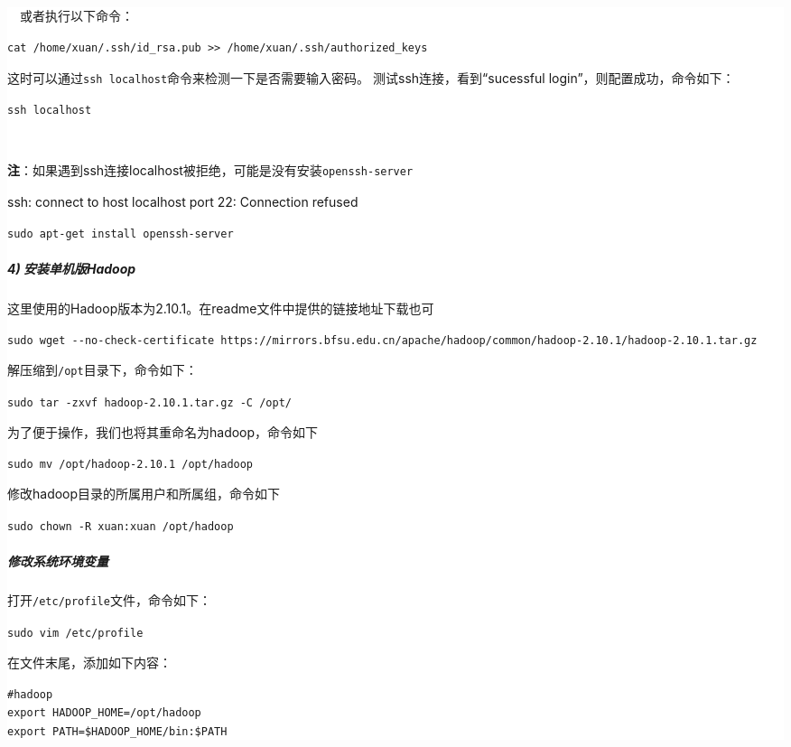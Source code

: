  或者执行以下命令：

```shell
cat /home/xuan/.ssh/id_rsa.pub >> /home/xuan/.ssh/authorized_keys
```

这时可以通过`ssh localhost`命令来检测一下是否需要输入密码。 测试ssh连接，看到“sucessful login”，则配置成功，命令如下：

```shell
ssh localhost
```

​	

**注**：如果遇到ssh连接localhost被拒绝，可能是没有安装`openssh-server`

ssh: connect to host localhost port 22: Connection refused

```
sudo apt-get install openssh-server
```

##### 4) 安装单机版Hadoop

这里使用的Hadoop版本为2.10.1。在readme文件中提供的链接地址下载也可

```
sudo wget --no-check-certificate https://mirrors.bfsu.edu.cn/apache/hadoop/common/hadoop-2.10.1/hadoop-2.10.1.tar.gz
```

解压缩到`/opt`目录下，命令如下：

```
sudo tar -zxvf hadoop-2.10.1.tar.gz -C /opt/
```

为了便于操作，我们也将其重命名为hadoop，命令如下

```
sudo mv /opt/hadoop-2.10.1 /opt/hadoop
```

修改hadoop目录的所属用户和所属组，命令如下

```shell
sudo chown -R xuan:xuan /opt/hadoop
```

##### 修改系统环境变量

打开`/etc/profile`文件，命令如下：

```shell
sudo vim /etc/profile
```

在文件末尾，添加如下内容：

```
#hadoop
export HADOOP_HOME=/opt/hadoop
export PATH=$HADOOP_HOME/bin:$PATH

```
